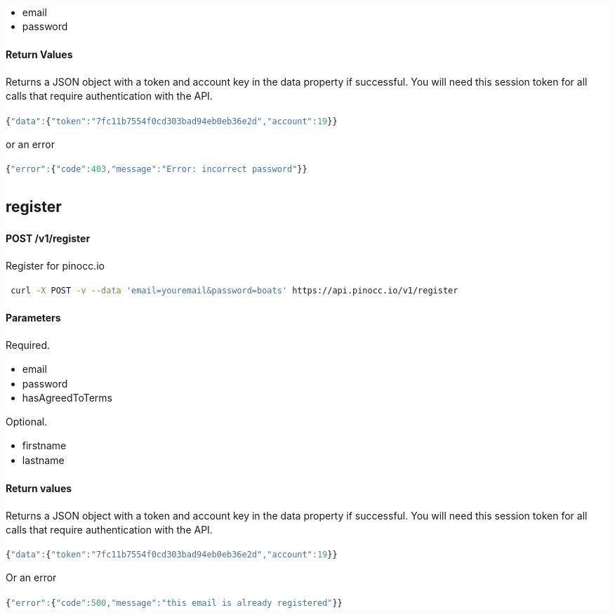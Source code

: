 - email
- password

#### Return Values
Returns a JSON object with a token and account key in the data property if successful. You will need this session token for all calls that require authentication with the API.

```js
{"data":{"token":"7fc11b7554f0cd303bad94eb0eb36e2d","account":19}}

```

or an error 

```js
{"error":{"code":403,"message":"Error: incorrect password"}}

```


## register

#### POST /v1/register

Register for pinocc.io

```sh
 curl -X POST -v --data 'email=youremail&password=boats' https://api.pinocc.io/v1/register
```

#### Parameters

Required.

- email
- password
- hasAgreedToTerms

Optional.

- firstname
- lastname

#### Return values

Returns a JSON object with a token and account key in the data property if successful. You will need this session token for all calls that require authentication with the API.

```js
{"data":{"token":"7fc11b7554f0cd303bad94eb0eb36e2d","account":19}}

```

Or an error 

```js
{"error":{"code":500,"message":"this email is already registered"}}
```
